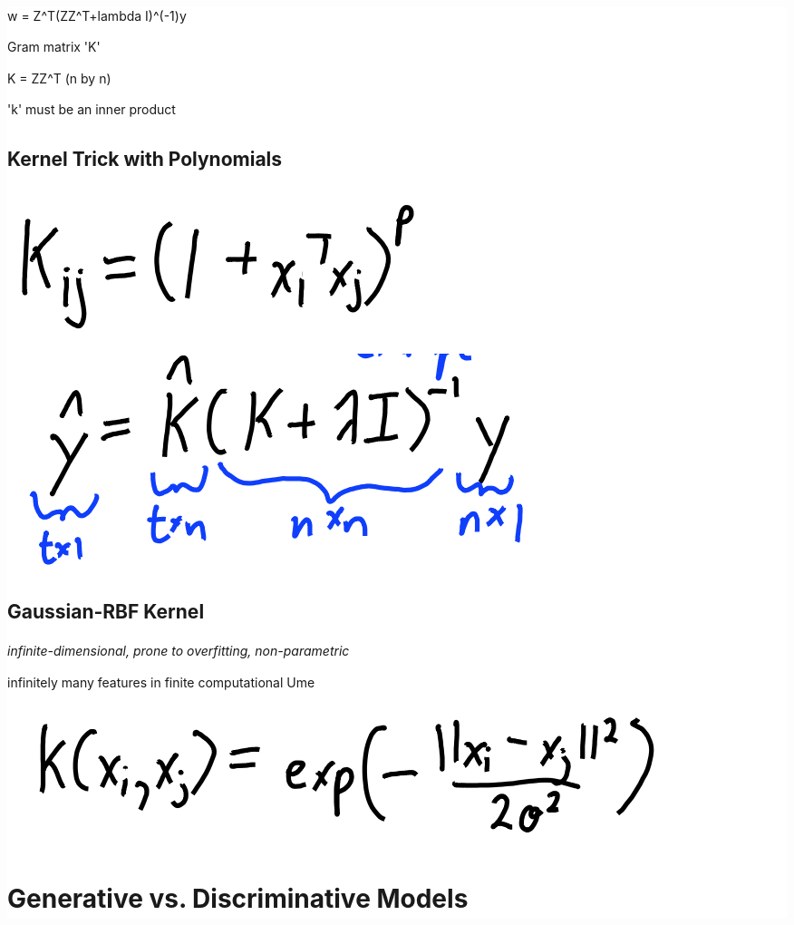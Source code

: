w = Z^T(ZZ^T+lambda I)^(-1)y

Gram matrix 'K'

K = ZZ^T (n by n)

'k' must be an inner product

## Kernel Trick with Polynomials

![Compute K](./figures/kernel-k.png)

![Kernel predict](./figures/kernel-predict.png)

## Gaussian-RBF Kernel
*infinite-dimensional, prone to overfitting, non-parametric*

infinitely many features in finite computational Ume

![Gaussian-RBF Kernel](./figures/kernel-rbf.png)

# Generative vs. Discriminative Models
